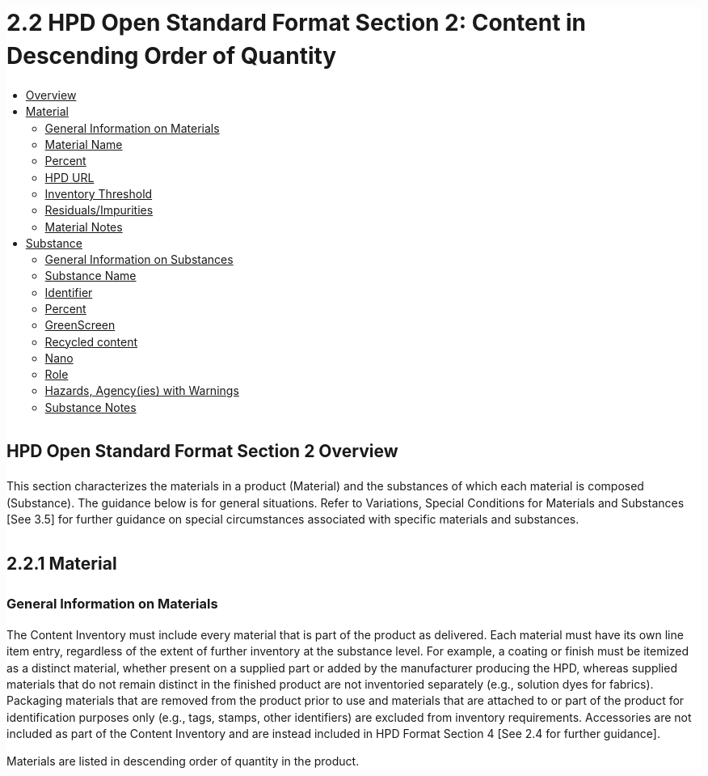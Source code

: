 # 2.2 HPD Open Standard Format Section 2: Content in Descending Order of Quantity

- [Overview](#overview)
- [Material](#material)
    - [General Information on Materials](#material-general)
    - [Material Name](#material-name)
    - [Percent](#material-percent)
    - [HPD URL](#material-url)
    - [Inventory Threshold](#material-threshold)
    - [Residuals/Impurities](#material-residuals)
    - [Material Notes](#material-notes)
- [Substance](#substance)
    - [General Information on Substances](#substance-general)
    - [Substance Name](#substance-name)
    - [Identifier](#substance-identifier)
    - [Percent](#substance-percent)
    - [GreenScreen](#substance-greenscreen)
    - [Recycled content](#substance-content)
    - [Nano](#substance-nano)
    - [Role](#substance-role)
    - [Hazards, Agency(ies) with Warnings](#substance-hazards)
    - [Substance Notes](#substance-notes)

<a name="overview"></a>
## HPD Open Standard Format Section 2 Overview

This section characterizes the materials in a product (Material) and the substances of which each material is composed (Substance). The guidance below is for general situations. Refer to Variations, Special Conditions for Materials and Substances [See 3.5] for further guidance on special circumstances associated with specific materials and substances.

<a name="material"></a>
## 2.2.1 Material

<a name="material-general"></a>
### General Information on Materials

The Content Inventory must include every material that is part of the product as delivered. Each material must have its own line item entry, regardless of the extent of further inventory at the substance level. For example, a coating or finish must be itemized as a distinct material, whether present on a supplied part or added by the manufacturer producing the HPD, whereas supplied materials that do not remain distinct in the finished product are not inventoried separately (e.g., solution dyes for fabrics). Packaging materials that are removed from the product prior to use and materials that are attached to or part of the product for identification purposes only (e.g., tags, stamps, other identifiers) are excluded from inventory requirements. Accessories are not included as part of the Content Inventory and are instead included in HPD Format Section 4 [See 2.4 for further guidance].

Materials are listed in descending order of quantity in the product.
